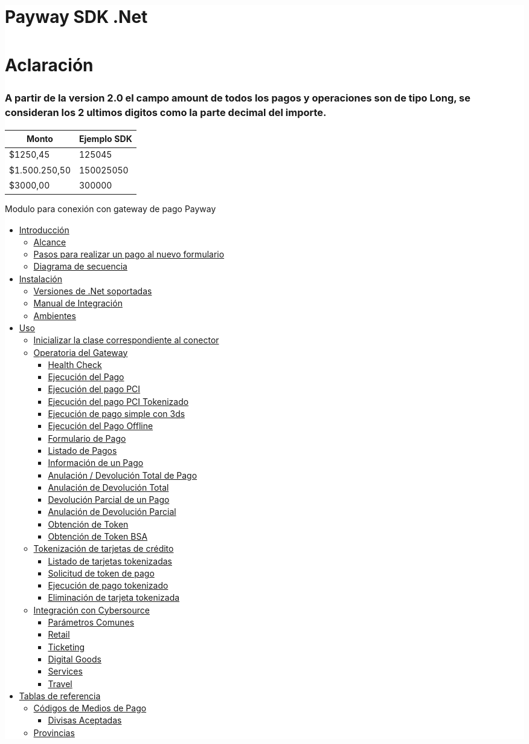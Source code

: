 <a name="inicio"></a>
Payway SDK .Net
===============

# Aclaración
### A partir de la version 2.0 el campo amount de todos los pagos y operaciones son de tipo Long, se consideran los 2 ultimos digitos como la parte decimal del importe.

|Monto| Ejemplo SDK |
| ------------ | ------------ |
| $1250,45 | 125045 |
| $1.500.250,50 | 150025050  |
| $3000,00 | 300000 |

Modulo para conexión con gateway de pago Payway

  + [Introducción](#introduccion)
	+ [Alcance](#alcance)
	+ [Pasos para realizar un pago al nuevo formulario](#Pasos)
	+ [Diagrama de secuencia](#secuencia)
  + [Instalación](#instalacion)
    + [Versiones de .Net soportadas](#versionesdenetsoportadas)
	+ [Manual de Integración](#manualintegracion)
	+ [Ambientes](#test)
  + [Uso](#uso)
    + [Inicializar la clase correspondiente al conector](#initconector)
    + [Operatoria del Gateway](#operatoria)
      + [Health Check](#healthcheck)
      + [Ejecución del Pago](#payment)
      + [Ejecución del pago PCI](#pci)
      + [Ejecución del pago PCI Tokenizado](#payment-pci-tokenizado)
      + [Ejecución de pago simple con 3ds](#payment-simple-3ds)
      + [Ejecución del Pago Offline](#offlinepayment)
      + [Formulario de Pago](#getvalidateform)
      + [Listado de Pagos](#getallpayments)
      + [Información de un Pago](#getpaymentinfo)
      + [Anulación / Devolución Total de Pago](#refund)
      + [Anulación de Devolución Total](#deleterefund)
      + [Devolución Parcial de un Pago](#partialrefund)
      + [Anulación de Devolución Parcial](#deletepartialrefund)
      + [Obtención de Token](#getToken)
      + [Obtención de Token BSA](#getTokenBSA)
    + [Tokenización de tarjetas de crédito](#tokenizaciontarjeta)
      + [Listado de tarjetas tokenizadas](#listadotarjetastokenizadas)	
      + [Solicitud de token de pago](#solicitudpagotokenizado)
      + [Ejecución de pago tokenizado](#pagotokenizado)
      + [Eliminación de tarjeta tokenizada](#eliminartarjetatokenizada)
    + [Integración con Cybersource](#cybersource)
      + [Parámetros Comunes](#parametros-comunes)
      + [Retail](#retail)
      + [Ticketing](#ticketing)
      + [Digital Goods](#digital-goods)
      + [Services](#services)  
      + [Travel](#travel)
  + [Tablas de referencia](#tablasreferencia)
    + [Códigos de Medios de Pago](#codigos-de-medios-de-pago)
      + [Divisas Aceptadas](#divisasa)
    + [Provincias](#provincias)
  